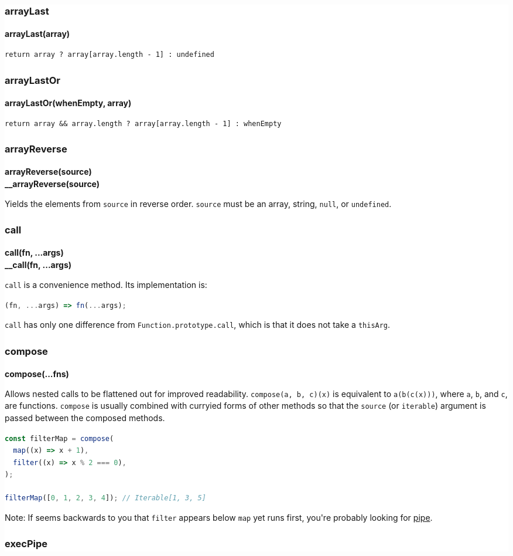 ### arrayLast

**arrayLast(array)**  

`return array ? array[array.length - 1] : undefined`

### arrayLastOr

**arrayLastOr(whenEmpty, array)**  

`return array && array.length ? array[array.length - 1] : whenEmpty`

### arrayReverse

**arrayReverse(source)**  
**__arrayReverse(source)**  

Yields the elements from `source` in reverse order. `source` must be an array, string, `null`, or `undefined`.

### call

**call(fn, ...args)**  
**__call(fn, ...args)**  

`call` is a convenience method. Its implementation is:

```js
(fn, ...args) => fn(...args);
```

`call` has only one difference from `Function.prototype.call`, which is that it does not take a `thisArg`.

### compose

**compose(...fns)**  

Allows nested calls to be flattened out for improved readability. `compose(a, b, c)(x)` is equivalent to `a(b(c(x)))`, where `a`, `b`, and `c`, are functions. `compose` is usually combined with curryied forms of other methods so that the `source` (or `iterable`) argument is passed between the composed methods.

```js
const filterMap = compose(
  map((x) => x + 1),
  filter((x) => x % 2 === 0),
);

filterMap([0, 1, 2, 3, 4]); // Iterable[1, 3, 5]
```

Note: If seems backwards to you that `filter` appears below `map` yet runs first, you're probably looking for [pipe](#pipe).

### execPipe
